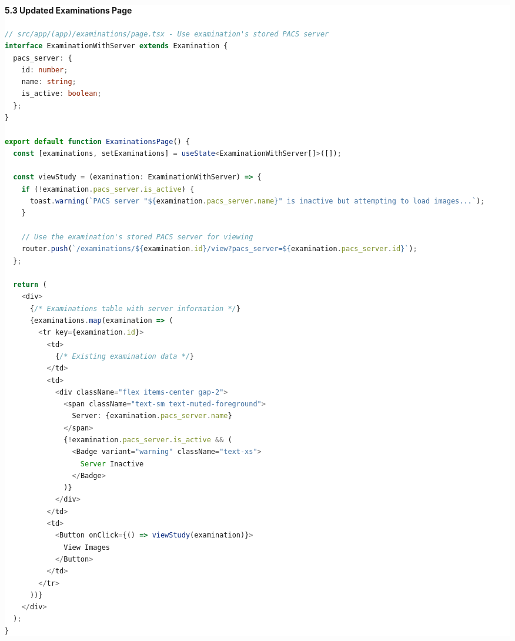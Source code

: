 #### 5.3 Updated Examinations Page

```typescript
// src/app/(app)/examinations/page.tsx - Use examination's stored PACS server
interface ExaminationWithServer extends Examination {
  pacs_server: {
    id: number;
    name: string;
    is_active: boolean;
  };
}

export default function ExaminationsPage() {
  const [examinations, setExaminations] = useState<ExaminationWithServer[]>([]);
  
  const viewStudy = (examination: ExaminationWithServer) => {
    if (!examination.pacs_server.is_active) {
      toast.warning(`PACS server "${examination.pacs_server.name}" is inactive but attempting to load images...`);
    }
    
    // Use the examination's stored PACS server for viewing
    router.push(`/examinations/${examination.id}/view?pacs_server=${examination.pacs_server.id}`);
  };
  
  return (
    <div>
      {/* Examinations table with server information */}
      {examinations.map(examination => (
        <tr key={examination.id}>
          <td>
            {/* Existing examination data */}
          </td>
          <td>
            <div className="flex items-center gap-2">
              <span className="text-sm text-muted-foreground">
                Server: {examination.pacs_server.name}
              </span>
              {!examination.pacs_server.is_active && (
                <Badge variant="warning" className="text-xs">
                  Server Inactive
                </Badge>
              )}
            </div>
          </td>
          <td>
            <Button onClick={() => viewStudy(examination)}>
              View Images
            </Button>
          </td>
        </tr>
      ))}
    </div>
  );
}
```
